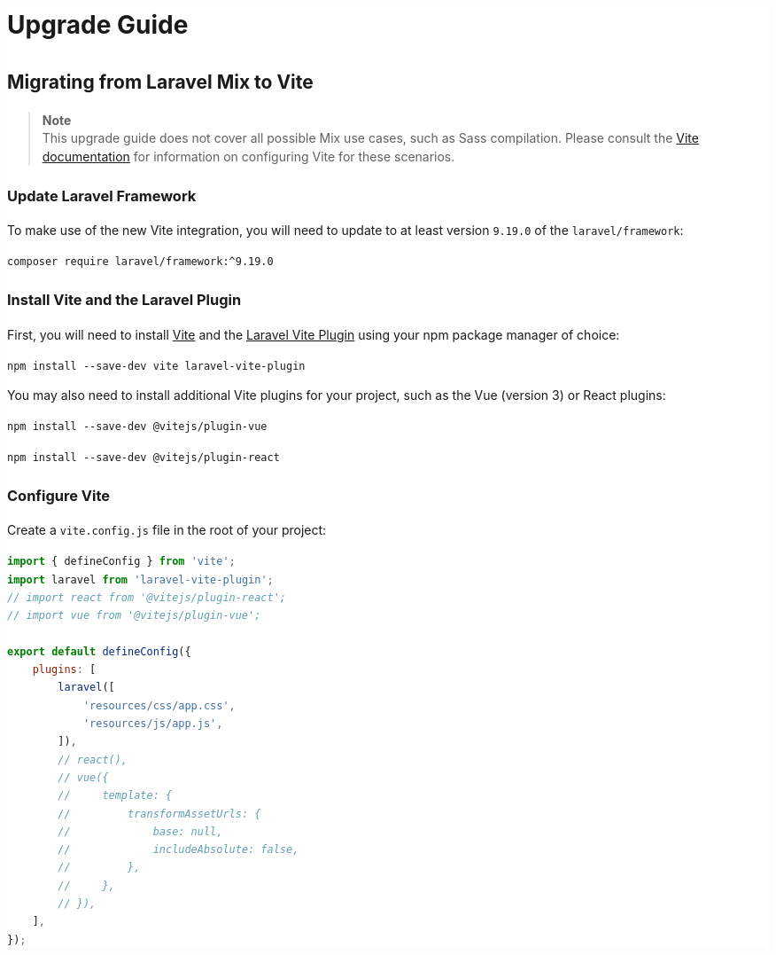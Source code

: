 # Upgrade Guide

## Migrating from Laravel Mix to Vite

> **Note**  
> This upgrade guide does not cover all possible Mix use cases, such as Sass compilation. Please consult the [Vite documentation](https://vitejs.dev/guide/) for information on configuring Vite for these scenarios.

### Update Laravel Framework

To make use of the new Vite integration, you will need to update to at least version `9.19.0` of the `laravel/framework`:

```sh
composer require laravel/framework:^9.19.0
```

### Install Vite and the Laravel Plugin

First, you will need to install [Vite](https://vitejs.dev/) and the [Laravel Vite Plugin](https://www.npmjs.com/package/laravel-vite-plugin) using your npm package manager of choice:

```shell
npm install --save-dev vite laravel-vite-plugin
```

You may also need to install additional Vite plugins for your project, such as the Vue (version 3) or React plugins:

```shell
npm install --save-dev @vitejs/plugin-vue
```

```shell
npm install --save-dev @vitejs/plugin-react
```

### Configure Vite

Create a `vite.config.js` file in the root of your project:

```js
import { defineConfig } from 'vite';
import laravel from 'laravel-vite-plugin';
// import react from '@vitejs/plugin-react';
// import vue from '@vitejs/plugin-vue';

export default defineConfig({
    plugins: [
        laravel([
            'resources/css/app.css',
            'resources/js/app.js',
        ]),
        // react(),
        // vue({
        //     template: {
        //         transformAssetUrls: {
        //             base: null,
        //             includeAbsolute: false,
        //         },
        //     },
        // }),
    ],
});
```
